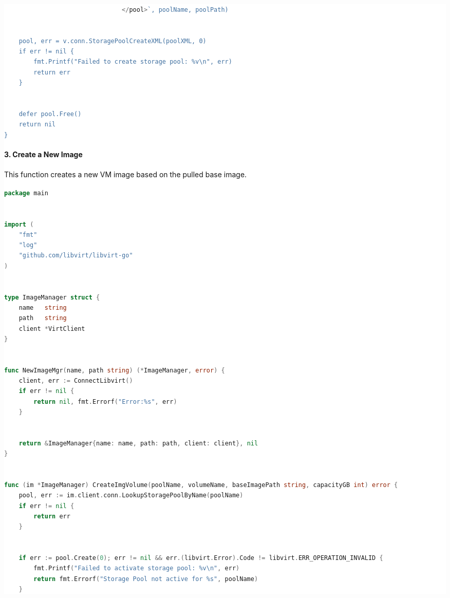 ```go
                                </pool>`, poolName, poolPath)


	pool, err = v.conn.StoragePoolCreateXML(poolXML, 0)
	if err != nil {
		fmt.Printf("Failed to create storage pool: %v\n", err)
		return err
	}


	defer pool.Free()
	return nil
}
```


#### 3. Create a New Image


This function creates a new VM image based on the pulled base image.


```go
package main


import (
	"fmt"
	"log"
	"github.com/libvirt/libvirt-go"
)


type ImageManager struct {
	name   string
	path   string
	client *VirtClient
}


func NewImageMgr(name, path string) (*ImageManager, error) {
	client, err := ConnectLibvirt()
	if err != nil {
		return nil, fmt.Errorf("Error:%s", err)
	}


	return &ImageManager{name: name, path: path, client: client}, nil
}


func (im *ImageManager) CreateImgVolume(poolName, volumeName, baseImagePath string, capacityGB int) error {
	pool, err := im.client.conn.LookupStoragePoolByName(poolName)
	if err != nil {
		return err
	}


	if err := pool.Create(0); err != nil && err.(libvirt.Error).Code != libvirt.ERR_OPERATION_INVALID {
		fmt.Printf("Failed to activate storage pool: %v\n", err)
		return fmt.Errorf("Storage Pool not active for %s", poolName)
	}

```